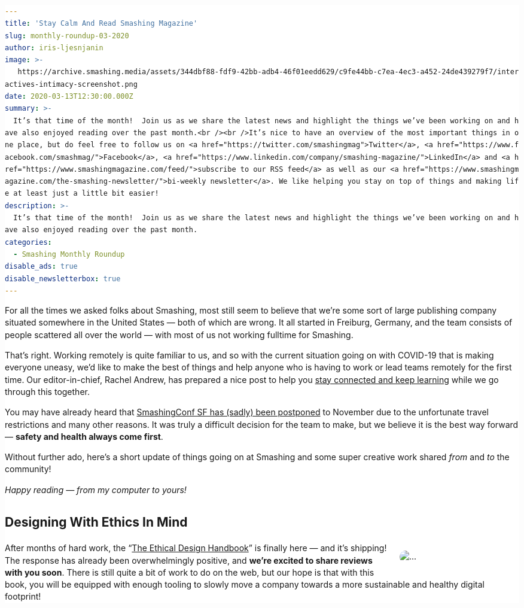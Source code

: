 ```yaml
---
title: 'Stay Calm And Read Smashing Magazine'
slug: monthly-roundup-03-2020
author: iris-ljesnjanin
image: >-
   https://archive.smashing.media/assets/344dbf88-fdf9-42bb-adb4-46f01eedd629/c9fe44bb-c7ea-4ec3-a452-24de439279f7/interactives-intimacy-screenshot.png
date: 2020-03-13T12:30:00.000Z
summary: >-
  It’s that time of the month!  Join us as we share the latest news and highlight the things we’ve been working on and have also enjoyed reading over the past month.<br /><br />It’s nice to have an overview of the most important things in one place, but do feel free to follow us on <a href="https://twitter.com/smashingmag">Twitter</a>, <a href="https://www.facebook.com/smashmag/">Facebook</a>, <a href="https://www.linkedin.com/company/smashing-magazine/">LinkedIn</a> and <a href="https://www.smashingmagazine.com/feed/">subscribe to our RSS feed</a> as well as our <a href="https://www.smashingmagazine.com/the-smashing-newsletter/">bi-weekly newsletter</a>. We like helping you stay on top of things and making life at least just a little bit easier!
description: >-
  It’s that time of the month!  Join us as we share the latest news and highlight the things we’ve been working on and have also enjoyed reading over the past month.
categories:
  - Smashing Monthly Roundup
disable_ads: true
disable_newsletterbox: true
---
```


For all the times we asked folks about Smashing, most still seem to believe that we’re some sort of large publishing company situated somewhere in the United States &mdash; both of which are wrong. It all started in Freiburg, Germany, and the team consists of people scattered all over the world &mdash; with most of us not working fulltime for Smashing.

That’s right. Working remotely is quite familiar to us, and so with the current situation going on with COVID-19 that is making everyone uneasy, we’d like to make the best of things and help anyone who is having to work or lead teams remotely for the first time. Our editor-in-chief, Rachel Andrew, has prepared a nice post to help you [stay connected and keep learning](https://www.smashingmagazine.com/2020/03/smashingconfsf-2020-update/) while we go through this together.

You may have already heard that [SmashingConf SF has (sadly) been postponed](https://smashingconf.com/sf-2020/) to November due to the unfortunate travel restrictions and many other reasons. It was truly a difficult decision for the team to make, but we believe it is the best way forward &mdash; **safety and health always come first**.

Without further ado, here’s a short update of things going on at Smashing and some super creative work shared *from* and *to* the community!

*Happy reading &mdash; from my computer to yours!*

## Designing With Ethics In Mind

<p><a href="https://www.smashingmagazine.com/2020/03/ethical-design-handbook-release/"><img style="float:right;margin-top:1em;margin-left:1.5em;margin-bottom:1em;border-radius:11px;max-width:50%" src="https://archive.smashing.media/assets/344dbf88-fdf9-42bb-adb4-46f01eedd629/34ede09a-120c-4ad2-a221-9b362ba66e47/topple-waving-behind-ethical-design-handbook.png" width="200" alt="..." /></a>After months of hard work, the “<a href="https://www.smashingmagazine.com/2020/03/ethical-design-handbook-release/">The Ethical Design Handbook</a>” is finally here &mdash; and it’s shipping! The response has already been overwhelmingly positive, and <strong>we’re excited to share reviews with you soon</strong>. There is still quite a bit of work to do on the web, but our hope is that with this book, you will be equipped with enough tooling to slowly move a company towards a more sustainable and healthy digital footprint!</p>
